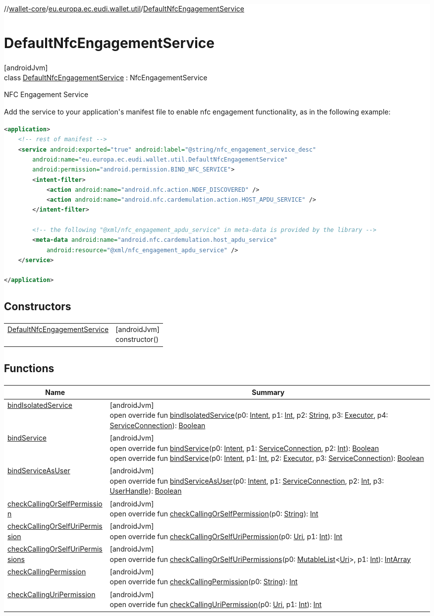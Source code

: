 //[wallet-core](../../../index.md)/[eu.europa.ec.eudi.wallet.util](../index.md)/[DefaultNfcEngagementService](index.md)

# DefaultNfcEngagementService

[androidJvm]\
class [DefaultNfcEngagementService](index.md) : NfcEngagementService

NFC Engagement Service

Add the service to your application's manifest file to enable nfc engagement functionality, as in the following example:

```xml
<application>
    <!-- rest of manifest -->
    <service android:exported="true" android:label="@string/nfc_engagement_service_desc"
        android:name="eu.europa.ec.eudi.wallet.util.DefaultNfcEngagementService"
        android:permission="android.permission.BIND_NFC_SERVICE">
        <intent-filter>
            <action android:name="android.nfc.action.NDEF_DISCOVERED" />
            <action android:name="android.nfc.cardemulation.action.HOST_APDU_SERVICE" />
        </intent-filter>

        <!-- the following "@xml/nfc_engagement_apdu_service" in meta-data is provided by the library -->
        <meta-data android:name="android.nfc.cardemulation.host_apdu_service"
            android:resource="@xml/nfc_engagement_apdu_service" />
    </service>

</application>
```

## Constructors

| | |
|---|---|
| [DefaultNfcEngagementService](-default-nfc-engagement-service.md) | [androidJvm]<br>constructor() |

## Functions

| Name | Summary |
|---|---|
| [bindIsolatedService](index.md#-936523269%2FFunctions%2F1615067946) | [androidJvm]<br>open override fun [bindIsolatedService](index.md#-936523269%2FFunctions%2F1615067946)(p0: [Intent](https://developer.android.com/reference/kotlin/android/content/Intent.html), p1: [Int](https://kotlinlang.org/api/latest/jvm/stdlib/kotlin/-int/index.html), p2: [String](https://kotlinlang.org/api/latest/jvm/stdlib/kotlin/-string/index.html), p3: [Executor](https://developer.android.com/reference/kotlin/java/util/concurrent/Executor.html), p4: [ServiceConnection](https://developer.android.com/reference/kotlin/android/content/ServiceConnection.html)): [Boolean](https://kotlinlang.org/api/latest/jvm/stdlib/kotlin/-boolean/index.html) |
| [bindService](index.md#2022335150%2FFunctions%2F1615067946) | [androidJvm]<br>open override fun [bindService](index.md#2022335150%2FFunctions%2F1615067946)(p0: [Intent](https://developer.android.com/reference/kotlin/android/content/Intent.html), p1: [ServiceConnection](https://developer.android.com/reference/kotlin/android/content/ServiceConnection.html), p2: [Int](https://kotlinlang.org/api/latest/jvm/stdlib/kotlin/-int/index.html)): [Boolean](https://kotlinlang.org/api/latest/jvm/stdlib/kotlin/-boolean/index.html)<br>open override fun [bindService](index.md#-764880913%2FFunctions%2F1615067946)(p0: [Intent](https://developer.android.com/reference/kotlin/android/content/Intent.html), p1: [Int](https://kotlinlang.org/api/latest/jvm/stdlib/kotlin/-int/index.html), p2: [Executor](https://developer.android.com/reference/kotlin/java/util/concurrent/Executor.html), p3: [ServiceConnection](https://developer.android.com/reference/kotlin/android/content/ServiceConnection.html)): [Boolean](https://kotlinlang.org/api/latest/jvm/stdlib/kotlin/-boolean/index.html) |
| [bindServiceAsUser](index.md#-365950384%2FFunctions%2F1615067946) | [androidJvm]<br>open override fun [bindServiceAsUser](index.md#-365950384%2FFunctions%2F1615067946)(p0: [Intent](https://developer.android.com/reference/kotlin/android/content/Intent.html), p1: [ServiceConnection](https://developer.android.com/reference/kotlin/android/content/ServiceConnection.html), p2: [Int](https://kotlinlang.org/api/latest/jvm/stdlib/kotlin/-int/index.html), p3: [UserHandle](https://developer.android.com/reference/kotlin/android/os/UserHandle.html)): [Boolean](https://kotlinlang.org/api/latest/jvm/stdlib/kotlin/-boolean/index.html) |
| [checkCallingOrSelfPermission](index.md#-315710025%2FFunctions%2F1615067946) | [androidJvm]<br>open override fun [checkCallingOrSelfPermission](index.md#-315710025%2FFunctions%2F1615067946)(p0: [String](https://kotlinlang.org/api/latest/jvm/stdlib/kotlin/-string/index.html)): [Int](https://kotlinlang.org/api/latest/jvm/stdlib/kotlin/-int/index.html) |
| [checkCallingOrSelfUriPermission](index.md#832829402%2FFunctions%2F1615067946) | [androidJvm]<br>open override fun [checkCallingOrSelfUriPermission](index.md#832829402%2FFunctions%2F1615067946)(p0: [Uri](https://developer.android.com/reference/kotlin/android/net/Uri.html), p1: [Int](https://kotlinlang.org/api/latest/jvm/stdlib/kotlin/-int/index.html)): [Int](https://kotlinlang.org/api/latest/jvm/stdlib/kotlin/-int/index.html) |
| [checkCallingOrSelfUriPermissions](index.md#-1013919811%2FFunctions%2F1615067946) | [androidJvm]<br>open override fun [checkCallingOrSelfUriPermissions](index.md#-1013919811%2FFunctions%2F1615067946)(p0: [MutableList](https://kotlinlang.org/api/latest/jvm/stdlib/kotlin.collections/-mutable-list/index.html)&lt;[Uri](https://developer.android.com/reference/kotlin/android/net/Uri.html)&gt;, p1: [Int](https://kotlinlang.org/api/latest/jvm/stdlib/kotlin/-int/index.html)): [IntArray](https://kotlinlang.org/api/latest/jvm/stdlib/kotlin/-int-array/index.html) |
| [checkCallingPermission](index.md#893466952%2FFunctions%2F1615067946) | [androidJvm]<br>open override fun [checkCallingPermission](index.md#893466952%2FFunctions%2F1615067946)(p0: [String](https://kotlinlang.org/api/latest/jvm/stdlib/kotlin/-string/index.html)): [Int](https://kotlinlang.org/api/latest/jvm/stdlib/kotlin/-int/index.html) |
| [checkCallingUriPermission](index.md#1348946283%2FFunctions%2F1615067946) | [androidJvm]<br>open override fun [checkCallingUriPermission](index.md#1348946283%2FFunctions%2F1615067946)(p0: [Uri](https://developer.android.com/reference/kotlin/android/net/Uri.html), p1: [Int](https://kotlinlang.org/api/latest/jvm/stdlib/kotlin/-int/index.html)): [Int](https://kotlinlang.org/api/latest/jvm/stdlib/kotlin/-int/index.html) |